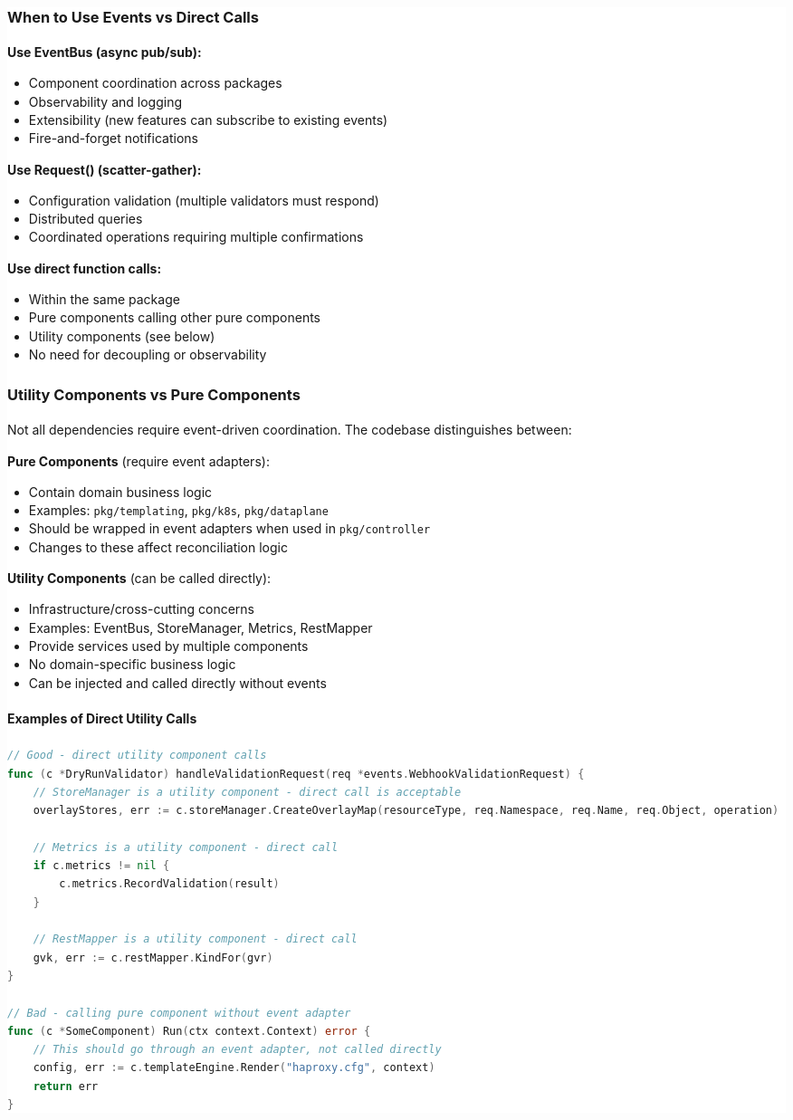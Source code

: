 ### When to Use Events vs Direct Calls

**Use EventBus (async pub/sub):**
- Component coordination across packages
- Observability and logging
- Extensibility (new features can subscribe to existing events)
- Fire-and-forget notifications

**Use Request() (scatter-gather):**
- Configuration validation (multiple validators must respond)
- Distributed queries
- Coordinated operations requiring multiple confirmations

**Use direct function calls:**
- Within the same package
- Pure components calling other pure components
- Utility components (see below)
- No need for decoupling or observability

### Utility Components vs Pure Components

Not all dependencies require event-driven coordination. The codebase distinguishes between:

**Pure Components** (require event adapters):
- Contain domain business logic
- Examples: `pkg/templating`, `pkg/k8s`, `pkg/dataplane`
- Should be wrapped in event adapters when used in `pkg/controller`
- Changes to these affect reconciliation logic

**Utility Components** (can be called directly):
- Infrastructure/cross-cutting concerns
- Examples: EventBus, StoreManager, Metrics, RestMapper
- Provide services used by multiple components
- No domain-specific business logic
- Can be injected and called directly without events

#### Examples of Direct Utility Calls

```go
// Good - direct utility component calls
func (c *DryRunValidator) handleValidationRequest(req *events.WebhookValidationRequest) {
    // StoreManager is a utility component - direct call is acceptable
    overlayStores, err := c.storeManager.CreateOverlayMap(resourceType, req.Namespace, req.Name, req.Object, operation)

    // Metrics is a utility component - direct call
    if c.metrics != nil {
        c.metrics.RecordValidation(result)
    }

    // RestMapper is a utility component - direct call
    gvk, err := c.restMapper.KindFor(gvr)
}

// Bad - calling pure component without event adapter
func (c *SomeComponent) Run(ctx context.Context) error {
    // This should go through an event adapter, not called directly
    config, err := c.templateEngine.Render("haproxy.cfg", context)
    return err
}
```
